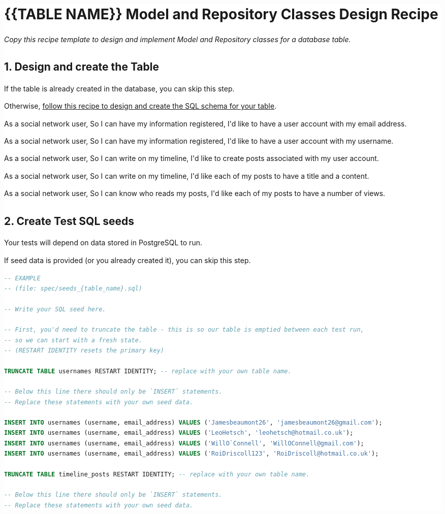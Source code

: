 # {{TABLE NAME}} Model and Repository Classes Design Recipe

_Copy this recipe template to design and implement Model and Repository classes for a database table._

## 1. Design and create the Table

If the table is already created in the database, you can skip this step.

Otherwise, [follow this recipe to design and create the SQL schema for your table](./single_table_design_recipe_template.md).

As a social network user,
So I can have my information registered,
I'd like to have a user account with my email address.

As a social network user,
So I can have my information registered,
I'd like to have a user account with my username.

As a social network user,
So I can write on my timeline,
I'd like to create posts associated with my user account.

As a social network user,
So I can write on my timeline,
I'd like each of my posts to have a title and a content.

As a social network user,
So I can know who reads my posts,
I'd like each of my posts to have a number of views.



## 2. Create Test SQL seeds

Your tests will depend on data stored in PostgreSQL to run.

If seed data is provided (or you already created it), you can skip this step.

```sql
-- EXAMPLE
-- (file: spec/seeds_{table_name}.sql)

-- Write your SQL seed here. 

-- First, you'd need to truncate the table - this is so our table is emptied between each test run,
-- so we can start with a fresh state.
-- (RESTART IDENTITY resets the primary key)

TRUNCATE TABLE usernames RESTART IDENTITY; -- replace with your own table name.

-- Below this line there should only be `INSERT` statements.
-- Replace these statements with your own seed data.

INSERT INTO usernames (username, email_address) VALUES ('Jamesbeaumont26', 'jamesbeaumont26@gmail.com');
INSERT INTO usernames (username, email_address) VALUES ('LeoHetsch', 'leohetsch@hotmail.co.uk');
INSERT INTO usernames (username, email_address) VALUES ('WillO`Connell', 'WillOConnell@gmail.com');
INSERT INTO usernames (username, email_address) VALUES ('RoiDriscoll123', 'RoiDriscoll@hotmail.co.uk');

TRUNCATE TABLE timeline_posts RESTART IDENTITY; -- replace with your own table name.

-- Below this line there should only be `INSERT` statements.
-- Replace these statements with your own seed data.

```